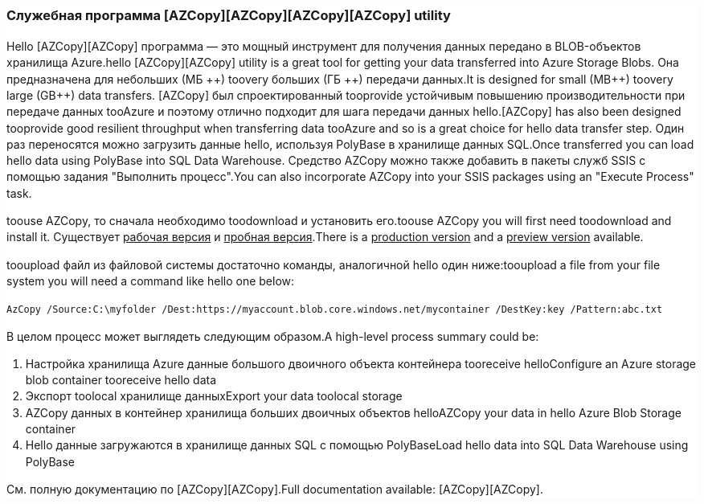 ### <a name="azcopyazcopy-utility"></a><span data-ttu-id="fbe9f-210">Служебная программа [AZCopy][AZCopy]</span><span class="sxs-lookup"><span data-stu-id="fbe9f-210">[AZCopy][AZCopy] utility</span></span>
<span data-ttu-id="fbe9f-211">Hello [AZCopy][AZCopy] программа — это мощный инструмент для получения данных передано в BLOB-объектов хранилища Azure.</span><span class="sxs-lookup"><span data-stu-id="fbe9f-211">hello [AZCopy][AZCopy] utility is a great tool for getting your data transferred into Azure Storage Blobs.</span></span> <span data-ttu-id="fbe9f-212">Она предназначена для небольших (МБ ++) toovery больших (ГБ ++) передачи данных.</span><span class="sxs-lookup"><span data-stu-id="fbe9f-212">It is designed for small (MB++) toovery large (GB++) data transfers.</span></span> <span data-ttu-id="fbe9f-213">[AZCopy] был спроектированный tooprovide устойчивым повышению производительности при передаче данных tooAzure и поэтому отлично подходит для шага передачи данных hello.</span><span class="sxs-lookup"><span data-stu-id="fbe9f-213">[AZCopy] has also been designed tooprovide good resilient throughput when transferring data tooAzure and so is a great choice for hello data transfer step.</span></span> <span data-ttu-id="fbe9f-214">Один раз переносятся можно загрузить данные hello, используя PolyBase в хранилище данных SQL.</span><span class="sxs-lookup"><span data-stu-id="fbe9f-214">Once transferred you can load hello data using PolyBase into SQL Data Warehouse.</span></span> <span data-ttu-id="fbe9f-215">Средство AZCopy можно также добавить в пакеты служб SSIS с помощью задания "Выполнить процесс".</span><span class="sxs-lookup"><span data-stu-id="fbe9f-215">You can also incorporate AZCopy into your SSIS packages using an "Execute Process" task.</span></span>

<span data-ttu-id="fbe9f-216">toouse AZCopy, то сначала необходимо toodownload и установить его.</span><span class="sxs-lookup"><span data-stu-id="fbe9f-216">toouse AZCopy you will first need toodownload and install it.</span></span> <span data-ttu-id="fbe9f-217">Существует [рабочая версия][production version] и [пробная версия][preview version].</span><span class="sxs-lookup"><span data-stu-id="fbe9f-217">There is a [production version][production version] and a [preview version][preview version] available.</span></span>

<span data-ttu-id="fbe9f-218">tooupload файл из файловой системы достаточно команды, аналогичной hello один ниже:</span><span class="sxs-lookup"><span data-stu-id="fbe9f-218">tooupload a file from your file system you will need a command like hello one below:</span></span>

```
AzCopy /Source:C:\myfolder /Dest:https://myaccount.blob.core.windows.net/mycontainer /DestKey:key /Pattern:abc.txt
```

<span data-ttu-id="fbe9f-219">В целом процесс может выглядеть следующим образом.</span><span class="sxs-lookup"><span data-stu-id="fbe9f-219">A high-level process summary could be:</span></span>

1. <span data-ttu-id="fbe9f-220">Настройка хранилища Azure данные большого двоичного объекта контейнера tooreceive hello</span><span class="sxs-lookup"><span data-stu-id="fbe9f-220">Configure an Azure storage blob container tooreceive hello data</span></span>
2. <span data-ttu-id="fbe9f-221">Экспорт toolocal хранилище данных</span><span class="sxs-lookup"><span data-stu-id="fbe9f-221">Export your data toolocal storage</span></span>
3. <span data-ttu-id="fbe9f-222">AZCopy данных в контейнер хранилища больших двоичных объектов hello</span><span class="sxs-lookup"><span data-stu-id="fbe9f-222">AZCopy your data in hello Azure Blob Storage container</span></span>
4. <span data-ttu-id="fbe9f-223">Hello данные загружаются в хранилище данных SQL с помощью PolyBase</span><span class="sxs-lookup"><span data-stu-id="fbe9f-223">Load hello data into SQL Data Warehouse using PolyBase</span></span>

<span data-ttu-id="fbe9f-224">См. полную документацию по [AZCopy][AZCopy].</span><span class="sxs-lookup"><span data-stu-id="fbe9f-224">Full documentation available: [AZCopy][AZCopy].</span></span>


[ADF Copy]: ../data-factory/data-factory-data-movement-activities.md 
[ADF samples]: ../data-factory/data-factory-samples.md
[ADF Copy examples]: ../data-factory/data-factory-copy-activity-tutorial-using-visual-studio.md
[development overview]: sql-data-warehouse-overview-develop.md
[Migrate your solution tooSQL Data Warehouse]: sql-data-warehouse-overview-migrate.md
[SQL Data Warehouse development overview]: sql-data-warehouse-overview-develop.md
[Use bcp tooload data into SQL Data Warehouse]: sql-data-warehouse-load-with-bcp.md
[Use PolyBase tooload data into SQL Data Warehouse]: sql-data-warehouse-get-started-load-with-polybase.md
[Azure Data Factory]: http://azure.microsoft.com/services/data-factory/
[ExpressRoute]: http://azure.microsoft.com/services/expressroute/
[ExpressRoute documentation]: http://azure.microsoft.com/documentation/services/expressroute/
[production version]: http://aka.ms/downloadazcopy/
[preview version]: http://aka.ms/downloadazcopypr/
[ADO.NET destination adapter]: https://msdn.microsoft.com/library/bb934041.aspx
[SSIS documentation]: https://msdn.microsoft.com/library/ms141026.aspx